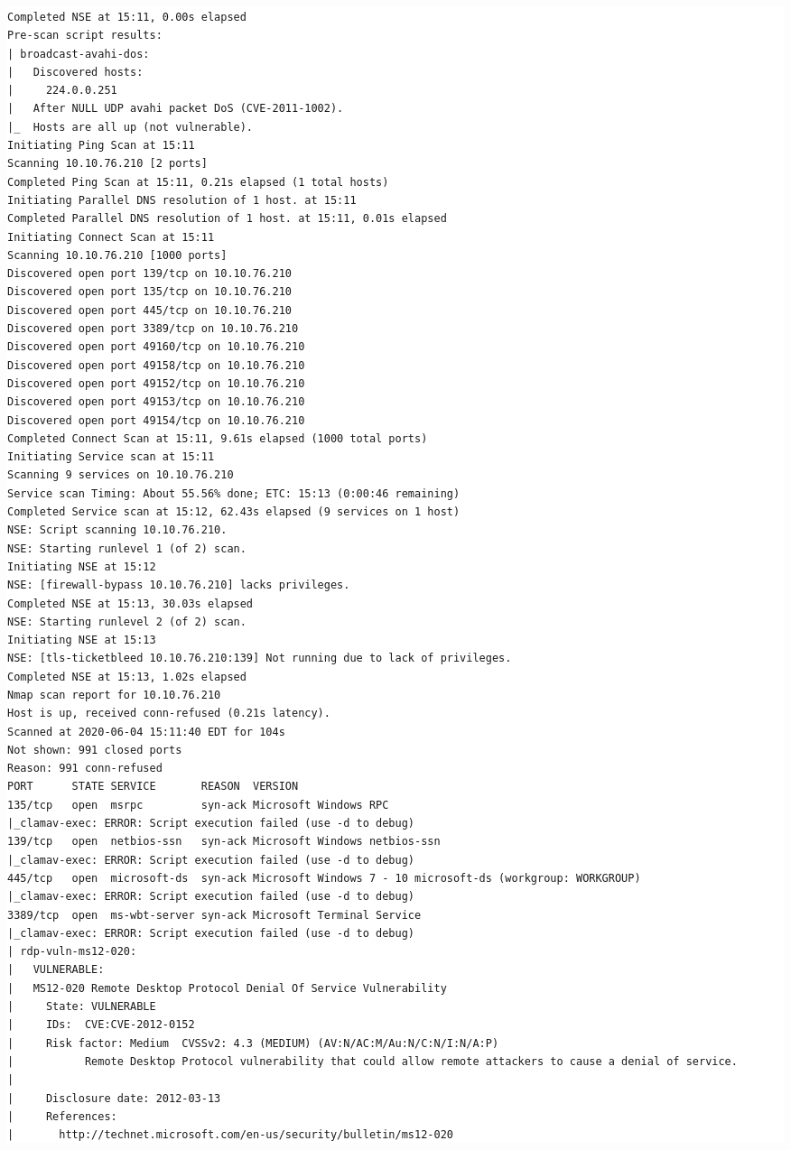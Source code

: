 ```
Completed NSE at 15:11, 0.00s elapsed
Pre-scan script results:
| broadcast-avahi-dos: 
|   Discovered hosts:
|     224.0.0.251
|   After NULL UDP avahi packet DoS (CVE-2011-1002).
|_  Hosts are all up (not vulnerable).
Initiating Ping Scan at 15:11
Scanning 10.10.76.210 [2 ports]
Completed Ping Scan at 15:11, 0.21s elapsed (1 total hosts)
Initiating Parallel DNS resolution of 1 host. at 15:11
Completed Parallel DNS resolution of 1 host. at 15:11, 0.01s elapsed
Initiating Connect Scan at 15:11
Scanning 10.10.76.210 [1000 ports]
Discovered open port 139/tcp on 10.10.76.210
Discovered open port 135/tcp on 10.10.76.210
Discovered open port 445/tcp on 10.10.76.210
Discovered open port 3389/tcp on 10.10.76.210
Discovered open port 49160/tcp on 10.10.76.210
Discovered open port 49158/tcp on 10.10.76.210
Discovered open port 49152/tcp on 10.10.76.210
Discovered open port 49153/tcp on 10.10.76.210
Discovered open port 49154/tcp on 10.10.76.210
Completed Connect Scan at 15:11, 9.61s elapsed (1000 total ports)
Initiating Service scan at 15:11
Scanning 9 services on 10.10.76.210
Service scan Timing: About 55.56% done; ETC: 15:13 (0:00:46 remaining)
Completed Service scan at 15:12, 62.43s elapsed (9 services on 1 host)
NSE: Script scanning 10.10.76.210.
NSE: Starting runlevel 1 (of 2) scan.
Initiating NSE at 15:12
NSE: [firewall-bypass 10.10.76.210] lacks privileges.
Completed NSE at 15:13, 30.03s elapsed
NSE: Starting runlevel 2 (of 2) scan.
Initiating NSE at 15:13
NSE: [tls-ticketbleed 10.10.76.210:139] Not running due to lack of privileges.
Completed NSE at 15:13, 1.02s elapsed
Nmap scan report for 10.10.76.210
Host is up, received conn-refused (0.21s latency).
Scanned at 2020-06-04 15:11:40 EDT for 104s
Not shown: 991 closed ports
Reason: 991 conn-refused
PORT      STATE SERVICE       REASON  VERSION
135/tcp   open  msrpc         syn-ack Microsoft Windows RPC
|_clamav-exec: ERROR: Script execution failed (use -d to debug)
139/tcp   open  netbios-ssn   syn-ack Microsoft Windows netbios-ssn
|_clamav-exec: ERROR: Script execution failed (use -d to debug)
445/tcp   open  microsoft-ds  syn-ack Microsoft Windows 7 - 10 microsoft-ds (workgroup: WORKGROUP)
|_clamav-exec: ERROR: Script execution failed (use -d to debug)
3389/tcp  open  ms-wbt-server syn-ack Microsoft Terminal Service
|_clamav-exec: ERROR: Script execution failed (use -d to debug)
| rdp-vuln-ms12-020: 
|   VULNERABLE:
|   MS12-020 Remote Desktop Protocol Denial Of Service Vulnerability
|     State: VULNERABLE
|     IDs:  CVE:CVE-2012-0152
|     Risk factor: Medium  CVSSv2: 4.3 (MEDIUM) (AV:N/AC:M/Au:N/C:N/I:N/A:P)
|           Remote Desktop Protocol vulnerability that could allow remote attackers to cause a denial of service.
|           
|     Disclosure date: 2012-03-13
|     References:
|       http://technet.microsoft.com/en-us/security/bulletin/ms12-020
```